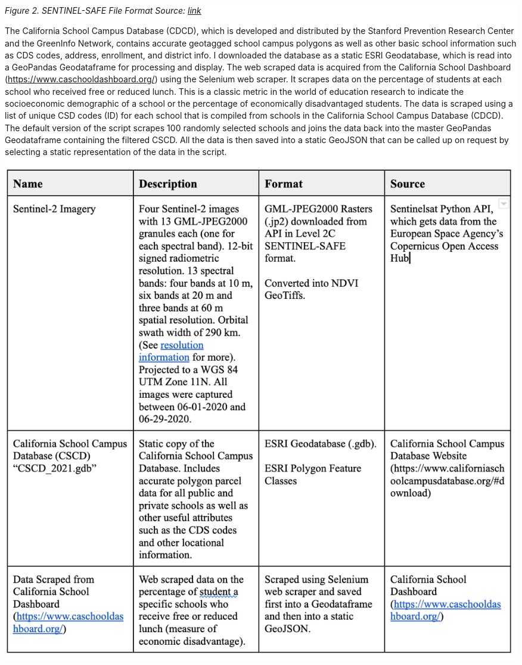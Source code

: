 
_Figure 2. SENTINEL-SAFE File Format Source: [link](https://sentinel.esa.int/web/sentinel/user-guides/sentinel-2-msi/data-formats)_


The California School Campus Database (CDCD), which is developed and distributed by the Stanford Prevention Research Center and the GreenInfo Network, contains accurate geotagged school campus polygons as well as other basic school information such as CDS codes, address, enrollment, and district info. I downloaded the database as a static ESRI Geodatabase, which is read into a GeoPandas Geodataframe for processing and display. 
The web scraped data is acquired from the California School Dashboard (https://www.caschooldashboard.org/) using the Selenium web scraper. It scrapes data on the percentage of students at each school who received free or reduced lunch. This is a classic metric in the world of education research to indicate the socioeconomic demographic of a school or the percentage of economically disadvantaged students. The data is scraped using a list of unique CSD codes (ID) for each school that is compiled from schools in the California School Campus Database (CDCD). The default version of the script scrapes 100 randomly selected schools and joins the data back into the master GeoPandas Geodataframe containing the filtered CSCD. All the data is then saved into a static GeoJSON that can be called up on request by selecting a static representation of the data in the script. 

![data_sources](images/greenschools_data_sources.png)
